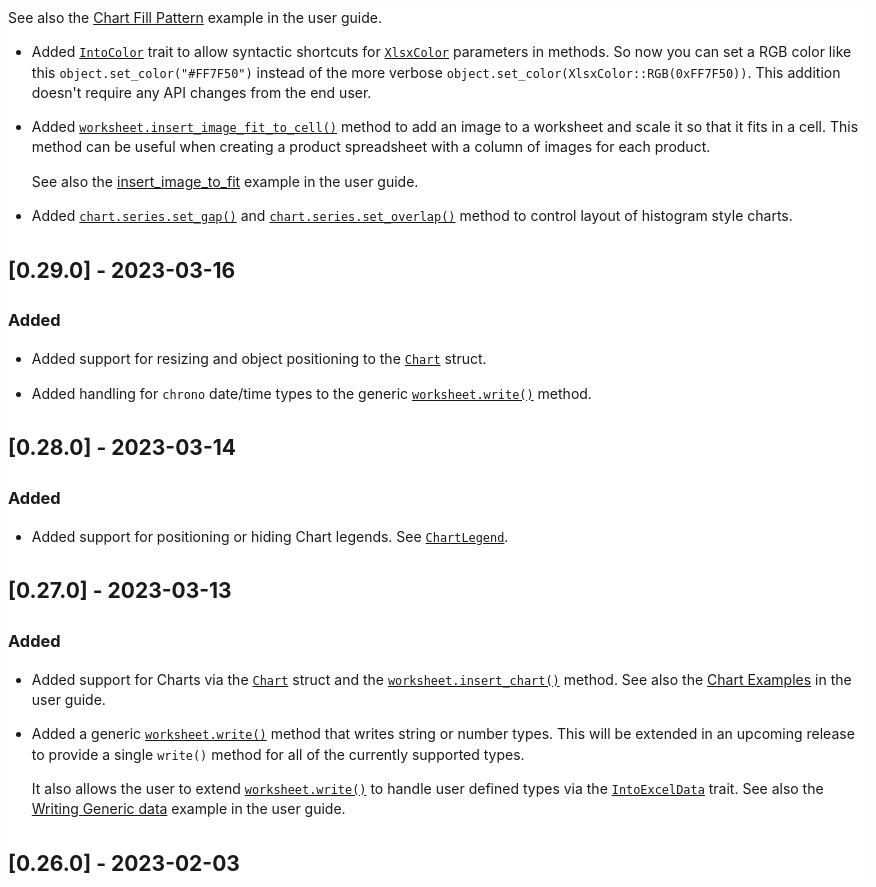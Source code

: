   See also the [Chart Fill Pattern] example in the user guide.

- Added [`IntoColor`] trait to allow syntactic shortcuts for [`XlsxColor`]
  parameters in methods. So now you can set a RGB color like this
  `object.set_color("#FF7F50")` instead of the more verbose
  `object.set_color(XlsxColor::RGB(0xFF7F50))`. This addition doesn't require
  any API changes from the end user.

- Added [`worksheet.insert_image_fit_to_cell()`] method to add an image to a
  worksheet and scale it so that it fits in a cell. This method can be useful
  when creating a product spreadsheet with a column of images for each product.

  See also the [insert_image_to_fit] example in the user guide.

- Added [`chart.series.set_gap()`] and [`chart.series.set_overlap()`] method to control layout
  of histogram style charts.

[`IntoColor`]: https://docs.rs/rust_xlsxwriter/latest/rust_xlsxwriter/trait.IntoColor.html
[`ChartFormat`]: https://docs.rs/rust_xlsxwriter/latest/rust_xlsxwriter/struct.ChartFormat.html
[Chart Fill Pattern]: https://rustxlsxwriter.github.io/examples/chart_pattern.html
[insert_image_to_fit]: https://rustxlsxwriter.github.io/examples/insert_image_to_fit.html
[`chart.series.set_gap()`]: https://docs.rs/rust_xlsxwriter/latest/rust_xlsxwriter/struct.ChartSeries.html#method.set_gap
[`chart.series.set_overlap()`]: https://docs.rs/rust_xlsxwriter/latest/rust_xlsxwriter/struct.ChartSeries.html#method.set_overlap
[`worksheet.insert_image_fit_to_cell()`]: https://docs.rs/rust_xlsxwriter/latest/rust_xlsxwriter/struct.Worksheet.html#method.insert_image_fit_to_cell


## [0.29.0] - 2023-03-16

### Added

- Added support for resizing and object positioning to the [`Chart`] struct.

- Added handling for `chrono` date/time types to the generic
  [`worksheet.write()`] method.


## [0.28.0] - 2023-03-14

### Added

- Added support for positioning or hiding Chart legends. See [`ChartLegend`].

[`ChartLegend`]: https://docs.rs/rust_xlsxwriter/latest/rust_xlsxwriter/struct.ChartLegend.html


## [0.27.0] - 2023-03-13

### Added

- Added support for Charts via the [`Chart`] struct and the
  [`worksheet.insert_chart()`] method. See also the [Chart Examples] in the user
  guide.

- Added a generic [`worksheet.write()`] method that writes string or number
  types. This will be extended in an upcoming release to provide a single
  `write()` method for all of the currently supported types.

  It also allows the user to extend [`worksheet.write()`] to handle user defined
  types via the [`IntoExcelData`] trait. See also the [Writing Generic data]
  example in the user guide.

[`Chart`]: https://docs.rs/rust_xlsxwriter/latest/rust_xlsxwriter/struct.Chart.html
[Chart Examples]: https://rustxlsxwriter.github.io/examples/simple_chart.html
[`IntoExcelData`]: https://docs.rs/rust_xlsxwriter/latest/rust_xlsxwriter/trait.IntoExcelData.html
[`worksheet.write()`]: https://docs.rs/rust_xlsxwriter/latest/rust_xlsxwriter/struct.Worksheet.html#method.write
[Writing Generic data]: https://rustxlsxwriter.github.io/examples/generic_write.html
[`worksheet.insert_chart()`]: https://docs.rs/rust_xlsxwriter/latest/rust_xlsxwriter/struct.Worksheet.html#method.insert_chart


## [0.26.0] - 2023-02-03


[`Table`]: https://docs.rs/rust_xlsxwriter/latest/rust_xlsxwriter/struct.Table.html
[`worksheet.add_table()`]: https://docs.rs/rust_xlsxwriter/latest/rust_xlsxwriter/struct.Worksheet.html#method.add_table
[`Url`]: https://docs.rs/rust_xlsxwriter/latest/rust_xlsxwriter/struct.Url.html
[`Color`]: https://docs.rs/rust_xlsxwriter/latest/rust_xlsxwriter/enum.Color.html
[`Formula`]: https://docs.rs/rust_xlsxwriter/latest/rust_xlsxwriter/struct.Formula.html
[Feature Request #16]: https://github.com/jmcnamara/rust_xlsxwriter/pull/16
[`worksheet.write_row()`]: https://docs.rs/rust_xlsxwriter/latest/rust_xlsxwriter/struct.Worksheet.html#method.write_row
[`worksheet.write_column()`]: https://docs.rs/rust_xlsxwriter/latest/rust_xlsxwriter/struct.Worksheet.html#method.write_column
[`worksheet.write_row_matrix()`]: https://docs.rs/rust_xlsxwriter/latest/rust_xlsxwriter/struct.Worksheet.html#method.write_row_matrix
[`worksheet.write_column_matrix()`]: https://docs.rs/rust_xlsxwriter/latest/rust_xlsxwriter/struct.Worksheet.html#method.write_column_matrix
[`chartaxis.set_hidden()`]: https://docs.rs/rust_xlsxwriter/latest/rust_xlsxwriter/struct.ChartAxis.html#method.set_hidden
[`chartaxis.set_label_interval()`]: https://docs.rs/rust_xlsxwriter/latest/rust_xlsxwriter/struct.ChartAxis.html#method.set_label_interval
[`chartaxis.set_label_position()`]: https://docs.rs/rust_xlsxwriter/latest/rust_xlsxwriter/struct.ChartAxis.html#method.set_label_position
[`chartaxis.set_log_base()`]: https://docs.rs/rust_xlsxwriter/latest/rust_xlsxwriter/struct.ChartAxis.html#method.set_log_base
[`chartaxis.set_major_gridlines()`]: https://docs.rs/rust_xlsxwriter/latest/rust_xlsxwriter/struct.ChartAxis.html#method.set_major_gridlines
[`chartaxis.set_major_gridlines_line()`]: https://docs.rs/rust_xlsxwriter/latest/rust_xlsxwriter/struct.ChartAxis.html#method.set_major_gridlines_line
[`chartaxis.set_major_tick_type()`]: https://docs.rs/rust_xlsxwriter/latest/rust_xlsxwriter/struct.ChartAxis.html#method.set_major_tick_type
[`chartaxis.set_major_unit()`]: https://docs.rs/rust_xlsxwriter/latest/rust_xlsxwriter/struct.ChartAxis.html#method.set_major_unit
[`chartaxis.set_max()`]: https://docs.rs/rust_xlsxwriter/latest/rust_xlsxwriter/struct.ChartAxis.html#method.set_max
[`chartaxis.set_min()`]: https://docs.rs/rust_xlsxwriter/latest/rust_xlsxwriter/struct.ChartAxis.html#method.set_min
[`chartaxis.set_minor_gridlines()`]: https://docs.rs/rust_xlsxwriter/latest/rust_xlsxwriter/struct.ChartAxis.html#method.set_minor_gridlines
[`chartaxis.set_minor_gridlines_line()`]: https://docs.rs/rust_xlsxwriter/latest/rust_xlsxwriter/struct.ChartAxis.html#method.set_minor_gridlines_line
[`chartaxis.set_minor_tick_type()`]: https://docs.rs/rust_xlsxwriter/latest/rust_xlsxwriter/struct.ChartAxis.html#method.set_minor_tick_type
[`chartaxis.set_minor_unit()`]: https://docs.rs/rust_xlsxwriter/latest/rust_xlsxwriter/struct.ChartAxis.html#method.set_minor_unit
[`chartaxis.set_position_between_ticks()`]: https://docs.rs/rust_xlsxwriter/latest/rust_xlsxwriter/struct.ChartAxis.html#method.set_position_between_ticks
[`chartaxis.set_reverse()`]: https://docs.rs/rust_xlsxwriter/latest/rust_xlsxwriter/struct.ChartAxis.html#method.set_reverse
[`chartaxis.set_tick_interval()`]: https://docs.rs/rust_xlsxwriter/latest/rust_xlsxwriter/struct.ChartAxis.html#method.set_tick_interval
[`chartseries.set_invert_if_negative()`]: https://docs.rs/rust_xlsxwriter/latest/rust_xlsxwriter/struct.ChartSeries.html#method.set_invert_if_negative
[`chartseries.set_invert_if_negative_color()`]: https://docs.rs/rust_xlsxwriter/latest/rust_xlsxwriter/struct.ChartSeries.html#method.set_invert_if_negative_color
[`ChartFont`]: https://docs.rs/rust_xlsxwriter/latest/rust_xlsxwriter/struct.ChartFont.html
[`worksheet.write()`]: https://docs.rs/rust_xlsxwriter/latest/rust_xlsxwriter/struct.Worksheet.html#method.write_string
[`worksheet.write_string()`]: https://docs.rs/rust_xlsxwriter/latest/rust_xlsxwriter/struct.Worksheet.html#method.write_string
[GitHub Feature Request #35]: https://github.com/jmcnamara/rust_xlsxwriter/issues/35
[GitHub Issue #29]: https://github.com/jmcnamara/rust_xlsxwriter/issues/29
[GitHub Issue #30]: https://github.com/jmcnamara/rust_xlsxwriter/issues/30
[`ChartDataLabel`]: https://docs.rs/rust_xlsxwriter/latest/rust_xlsxwriter/struct.ChartDataLabel.html
[`chart.series.set_data_label()`]: https://docs.rs/rust_xlsxwriter/latest/rust_xlsxwriter/struct.ChartSeries.html#method.set_data_label
[`chart.series.set_custom_data_labels()`]: https://docs.rs/rust_xlsxwriter/latest/rust_xlsxwriter/struct.ChartSeries.html#method.set_custom_data_labels
[GitHub Issue #23]: https://github.com/jmcnamara/rust_xlsxwriter/issues/23
[Performance]: https://rustxlsxwriter.github.io/performance.html
[Pie Chart]: https://rustxlsxwriter.github.io/examples/pie_chart.html
[`ChartPoint`]: https://docs.rs/rust_xlsxwriter/latest/rust_xlsxwriter/struct.ChartPoint.html
[`ChartMarker`]: https://docs.rs/rust_xlsxwriter/latest/rust_xlsxwriter/struct.ChartMarker.html
[`chart.set_rotation()`]: https://docs.rs/rust_xlsxwriter/latest/rust_xlsxwriter/struct.Chart.html#method.set_rotation
[`chart.set_hole_size()`]: https://docs.rs/rust_xlsxwriter/latest/rust_xlsxwriter/struct.Chart.html#method.set_hole_size
[`FilterCondition`]: https://docs.rs/rust_xlsxwriter/latest/rust_xlsxwriter/struct.FilterCondition.html
[Working with Autofilters]: https://rustxlsxwriter.github.io/formulas/autofilters.html
[`worksheet.autofilter()`]: https://docs.rs/rust_xlsxwriter/latest/rust_xlsxwriter/struct.Worksheet.html#method.autofilter
[`worksheet.filter_column()`]: https://docs.rs/rust_xlsxwriter/latest/rust_xlsxwriter/struct.Worksheet.html#method.filter_column
[ObjectMovement]: https://docs.rs/rust_xlsxwriter/latest/rust_xlsxwriter/enum.ObjectMovement.html
[`worksheet.set_row_hidden()`]: https://docs.rs/rust_xlsxwriter/latest/rust_xlsxwriter/struct.Worksheet.html#method.set_row_hidden
[`worksheet.set_column_hidden()`]: https://docs.rs/rust_xlsxwriter/latest/rust_xlsxwriter/struct.Worksheet.html#method.set_column_hidden
[`worksheet.set_selection()`]: https://docs.rs/rust_xlsxwriter/latest/rust_xlsxwriter/struct.Worksheet.html#method.set_selection
[`worksheet.set_page_breaks()`]: https://docs.rs/rust_xlsxwriter/latest/rust_xlsxwriter/struct.Worksheet.html#method.set_page_breaks
[`worksheet.set_top_left_cell()`]: https://docs.rs/rust_xlsxwriter/latest/rust_xlsxwriter/struct.Worksheet.html#method.set_top_left_cell
[Worksheet protection]:  https://rustxlsxwriter.github.io/worksheet/protection.html
[`worksheet.protect()`]: https://docs.rs/rust_xlsxwriter/latest/rust_xlsxwriter/struct.Worksheet.html#method.protect
[`worksheet.protect_with_options()`]: https://docs.rs/rust_xlsxwriter/latest/rust_xlsxwriter/struct.Worksheet.html#method.protect_with_options
[`workbook.read_only_recommended()`]: https://docs.rs/rust_xlsxwriter/latest/rust_xlsxwriter/struct.Workbook.html#method.read_only_recommended
[`worksheet.protect_with_password()`]: https://docs.rs/rust_xlsxwriter/latest/rust_xlsxwriter/struct.Worksheet.html#method.protect_with_password
[`DocProperties`]: https://docs.rs/rust_xlsxwriter/latest/rust_xlsxwriter/struct.DocProperties.html
[`workbook::set_properties()`]: https://docs.rs/rust_xlsxwriter/latest/rust_xlsxwriter/struct.Workbook.html#method.set_properties
[`worksheet.write_date()`]: https://docs.rs/rust_xlsxwriter/latest/rust_xlsxwriter/struct.Worksheet.html#method.write_date
[`worksheet.write_time()`]: https://docs.rs/rust_xlsxwriter/latest/rust_xlsxwriter/struct.Worksheet.html#method.write_time
[`worksheet.write_datetime()`]: https://docs.rs/rust_xlsxwriter/latest/rust_xlsxwriter/struct.Worksheet.html#method.write_datetime
[Adding Autofilters]: https://rustxlsxwriter.github.io/examples/autofilter.html
[Using defined names]: https://rustxlsxwriter.github.io/examples/defined_names.html
[`worksheet.autofilter()`]: https://docs.rs/rust_xlsxwriter/latest/rust_xlsxwriter/struct.Worksheet.html#method.autofilter
[`workbook.define_name()`]: https://docs.rs/rust_xlsxwriter/latest/rust_xlsxwriter/struct.Workbook.html#method.define_name
[Rich strings example]: https://rustxlsxwriter.github.io/examples/rich_strings.html
[`worksheet.write_rich_string_with_format()`]: https://docs.rs/rust_xlsxwriter/latest/rust_xlsxwriter/struct.Worksheet.html#method.write_rich_string
[`worksheet.write_rich_string()`]: https://docs.rs/rust_xlsxwriter/latest/rust_xlsxwriter/struct.Worksheet.html#method.write_rich_string_only
[Headers and Footers]: https://rustxlsxwriter.github.io/examples/headers.html
[Adding a watermark]: https://rustxlsxwriter.github.io/examples/watermark.html
[`worksheet.set_footer_image()`]: https://docs.rs/rust_xlsxwriter/latest/rust_xlsxwriter/struct.Worksheet.html#method.set_footer_image
[`worksheet.set_header_image()`]: https://docs.rs/rust_xlsxwriter/latest/rust_xlsxwriter/struct.Worksheet.html#method.set_header_image
[`image.set_alt_text()`]: https://docs.rs/rust_xlsxwriter/latest/rust_xlsxwriter/struct.Image.html#method.set_alt_text
[`image.set_decorative()`]: https://docs.rs/rust_xlsxwriter/latest/rust_xlsxwriter/struct.Image.html#method.set_decorative
[`image.new_from_buffer()`]: https://docs.rs/rust_xlsxwriter/latest/rust_xlsxwriter/struct.Image.html#method.new_from_buffer
[Image]: https://docs.rs/rust_xlsxwriter/latest/rust_xlsxwriter/struct.Format.html
[PR #15]: https://github.com/jmcnamara/rust_xlsxwriter/pull/15
[images example]: https://rustxlsxwriter.github.io/examples/images.html
[`worksheet.insert_image()`]: https://docs.rs/rust_xlsxwriter/latest/rust_xlsxwriter/struct.Worksheet.html#method.insert_image
[`worksheet.insert_image_with_offset()`]: https://docs.rs/rust_xlsxwriter/latest/rust_xlsxwriter/struct.Worksheet.html#method.insert_image_with_offset
[hyperlinks example]: https://rustxlsxwriter.github.io/examples/hyperlinks.html
[`worksheet.write_url()`]: https://docs.rs/rust_xlsxwriter/latest/rust_xlsxwriter/struct.Worksheet.html#method.write_url
[`worksheet.write_url_with_text()`]: https://docs.rs/rust_xlsxwriter/latest/rust_xlsxwriter/struct.Worksheet.html#method.write_url_with_text
[`worksheet.write_url_with_format()`]: https://docs.rs/rust_xlsxwriter/latest/rust_xlsxwriter/struct.Worksheet.html#method.write_url_with_format
[`worksheet.write_url_with_options()`]: https://docs.rs/rust_xlsxwriter/latest/rust_xlsxwriter/struct.Worksheet.html#method.write_url_with_options
[`XlsxColor`]: https://docs.rs/rust_xlsxwriter/latest/rust_xlsxwriter/enum.XlsxColor.html
[Working with Colors]: https://rustxlsxwriter.github.io/colors/intro.html
[`worksheet.merge_range()`]: https://docs.rs/rust_xlsxwriter/latest/rust_xlsxwriter/struct.Worksheet.html#method.merge_range
[`worksheet.set_active()`]: https://docs.rs/rust_xlsxwriter/latest/rust_xlsxwriter/struct.Worksheet.html#method.set_active
[`worksheet.set_hidden()`]: https://docs.rs/rust_xlsxwriter/latest/rust_xlsxwriter/struct.Worksheet.html#method.set_hidden
[`worksheet.set_selected()`]: https://docs.rs/rust_xlsxwriter/latest/rust_xlsxwriter/struct.Worksheet.html#method.set_selected
[`worksheet.set_tab_color()`]: https://docs.rs/rust_xlsxwriter/latest/rust_xlsxwriter/struct.Worksheet.html#method.set_tab_color
[`worksheet.set_first_tab()`]: https://docs.rs/rust_xlsxwriter/latest/rust_xlsxwriter/struct.Worksheet.html#method.set_first_tab
[Working with worksheet tabs]: https://rustxlsxwriter.github.io/worksheet/tabs.html
[app_panes]: https://rustxlsxwriter.github.io/examples/panes.html
[app_autofit]: https://rustxlsxwriter.github.io/examples/autofit.html
[`worksheet.autofit()`]: https://docs.rs/rust_xlsxwriter/latest/rust_xlsxwriter/struct.Worksheet.html#method.autofit
[`worksheet.set_freeze_panes()`]: https://docs.rs/rust_xlsxwriter/latest/rust_xlsxwriter/struct.Worksheet.html#method.set_freeze_panes
[`Workbook::new()`]: https://docs.rs/rust_xlsxwriter/latest/rust_xlsxwriter/struct.Workbook.html#method.new
[`Worksheet::new()`]: https://docs.rs/rust_xlsxwriter/latest/rust_xlsxwriter/struct.Worksheet.html#method.new
[`workbook.save()`]: https://docs.rs/rust_xlsxwriter/latest/rust_xlsxwriter/struct.Workbook.html#method.save
[Creating Worksheets]: https://rustxlsxwriter.github.io/worksheet/create.html
[`workbook.save_to_path()`]: https://docs.rs/rust_xlsxwriter/latest/rust_xlsxwriter/struct.Workbook.html#method.save_to_path
[`workbook.save_to_buffer()`]: https://docs.rs/rust_xlsxwriter/latest/rust_xlsxwriter/struct.Workbook.html#method.save_to_buffer
[`workbook.worksheets_mut()`]: https://docs.rs/rust_xlsxwriter/latest/rust_xlsxwriter/struct.Workbook.html#method.worksheets_mut
[`workbook.push_worksheet()`]: https://docs.rs/rust_xlsxwriter/latest/rust_xlsxwriter/struct.Workbook.html#method.push_worksheet
[`workbook.worksheet_from_name()`]: https://docs.rs/rust_xlsxwriter/latest/rust_xlsxwriter/struct.Workbook.html#method.worksheet_from_name
[`workbook.worksheet_from_index()`]: https://docs.rs/rust_xlsxwriter/latest/rust_xlsxwriter/struct.Workbook.html#method.worksheet_from_index
[`worksheet.set_portrait()`]: https://docs.rs/rust_xlsxwriter/latest/rust_xlsxwriter/struct.Worksheet.html#method.set_portrait
[`worksheet.set_landscape()`]: https://docs.rs/rust_xlsxwriter/latest/rust_xlsxwriter/struct.Worksheet.html#method.set_landscape
[`worksheet.set_print_scale()`]: https://docs.rs/rust_xlsxwriter/latest/rust_xlsxwriter/struct.Worksheet.html#method.set_print_scale
[`worksheet.set_print_fit_to_pages()`]: https://docs.rs/rust_xlsxwriter/latest/rust_xlsxwriter/struct.Worksheet.html#method.set_print_fit_to_pages
[`worksheet.set_print_first_page_number()`]: https://docs.rs/rust_xlsxwriter/latest/rust_xlsxwriter/struct.Worksheet.html#method.set_print_first_page_number
[`worksheet.set_margins()`]: https://docs.rs/rust_xlsxwriter/latest/rust_xlsxwriter/struct.Worksheet.html#method.set_margins
[`worksheet.set_print_center_horizontally()`]: https://docs.rs/rust_xlsxwriter/latest/rust_xlsxwriter/struct.Worksheet.html#method.set_print_center_horizontally
[`worksheet.set_print_center_vertically()`]: https://docs.rs/rust_xlsxwriter/latest/rust_xlsxwriter/struct.Worksheet.html#method.set_print_center_vertically
[`worksheet.set_header()`]: https://docs.rs/rust_xlsxwriter/latest/rust_xlsxwriter/struct.Worksheet.html#method.set_header
[`worksheet.set_footer()`]: https://docs.rs/rust_xlsxwriter/latest/rust_xlsxwriter/struct.Worksheet.html#method.set_footer
[`worksheet.set_header_footer_scale_with_doc()`]: https://docs.rs/rust_xlsxwriter/latest/rust_xlsxwriter/struct.Worksheet.html#method.set_header_footer_scale_with_doc
[`worksheet.set_header_footer_align_with_page()`]: https://docs.rs/rust_xlsxwriter/latest/rust_xlsxwriter/struct.Worksheet.html#method.set_header_footer_align_with_page
[`worksheet.set_print_area()`]: https://docs.rs/rust_xlsxwriter/latest/rust_xlsxwriter/struct.Worksheet.html#method.set_print_area
[`worksheet.set_repeat_rows()`]: https://docs.rs/rust_xlsxwriter/latest/rust_xlsxwriter/struct.Worksheet.html#method.set_repeat_rows
[`worksheet.set_repeat_columns()`]: https://docs.rs/rust_xlsxwriter/latest/rust_xlsxwriter/struct.Worksheet.html#method.set_repeat_columns
[`worksheet.set_print_gridlines()`]: https://docs.rs/rust_xlsxwriter/latest/rust_xlsxwriter/struct.Worksheet.html#method.set_print_gridlines
[`worksheet.set_print_black_and_white()`]: https://docs.rs/rust_xlsxwriter/latest/rust_xlsxwriter/struct.Worksheet.html#method.set_print_black_and_white
[`worksheet.set_print_draft()`]: https://docs.rs/rust_xlsxwriter/latest/rust_xlsxwriter/struct.Worksheet.html#method.set_print_draft
[`worksheet.set_print_headings()`]: https://docs.rs/rust_xlsxwriter/latest/rust_xlsxwriter/struct.Worksheet.html#method.set_print_headings
[`worksheet.set_page_order()`]: https://docs.rs/rust_xlsxwriter/latest/rust_xlsxwriter/struct.Worksheet.html#method.set_page_order
[GitHub Issue #6]: https://github.com/jmcnamara/rust_xlsxwriter/issues/6
[`worksheet.set_header()`]: https://docs.rs/rust_xlsxwriter/latest/rust_xlsxwriter/struct.Worksheet.html#method.set_header
[`worksheet.set_footer()`]: https://docs.rs/rust_xlsxwriter/latest/rust_xlsxwriter/struct.Worksheet.html#method.set_footer
[`worksheet.set_margins()`]: https://docs.rs/rust_xlsxwriter/latest/rust_xlsxwriter/struct.Worksheet.html#method.set_margins
[Adding Headers and Footers]: https://rustxlsxwriter.github.io/worksheet/headers.html
[`worksheet.set_zoom()`]: https://docs.rs/rust_xlsxwriter/latest/rust_xlsxwriter/struct.Worksheet.html#method.set_zoom
[`worksheet.set_paper_size()`]: https://docs.rs/rust_xlsxwriter/latest/rust_xlsxwriter/struct.Worksheet.html#method.set_paper_size
[`worksheet.set_page_order()`]: https://docs.rs/rust_xlsxwriter/latest/rust_xlsxwriter/struct.Worksheet.html#method.set_page_order
[`worksheet.set_landscape()`]: https://docs.rs/rust_xlsxwriter/latest/rust_xlsxwriter/struct.Worksheet.html#method.set_landscape
[`worksheet.set_view_page_layout()`]: https://docs.rs/rust_xlsxwriter/latest/rust_xlsxwriter/struct.Worksheet.html#method.set_view_page_layout
[`worksheet.set_view_page_break_preview()`]: https://docs.rs/rust_xlsxwriter/latest/rust_xlsxwriter/struct.Worksheet.html#method.set_view_page_break_preview
[`worksheet.write_array()`]: https://docs.rs/rust_xlsxwriter/latest/rust_xlsxwriter/struct.Worksheet.html#method.write_array_formula
[`worksheet.write_dynamic_array_formula_with_format()`]: https://docs.rs/rust_xlsxwriter/latest/rust_xlsxwriter/struct.Worksheet.html#method.write_dynamic_array_formula
[Dynamic Array support]: https://rustxlsxwriter.github.io/formulas/dynamic_arrays.html
[`worksheet.write_boolean_with_format()`]: https://docs.rs/rust_xlsxwriter/latest/rust_xlsxwriter/struct.Worksheet.html#method.write_boolean